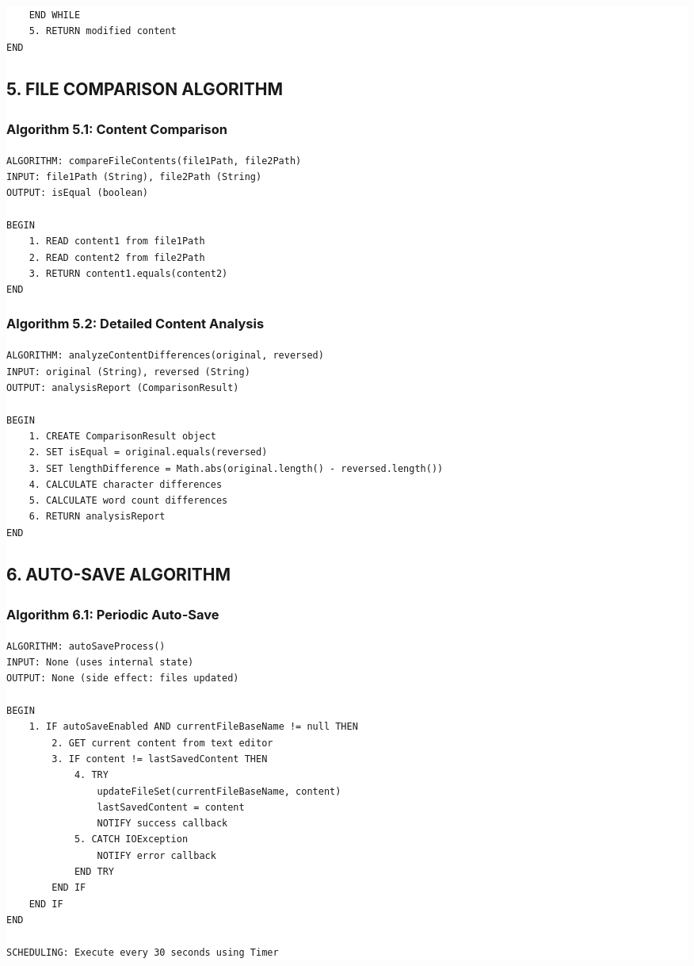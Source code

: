```
    END WHILE
    5. RETURN modified content
END
```

## 5. FILE COMPARISON ALGORITHM

### Algorithm 5.1: Content Comparison
```
ALGORITHM: compareFileContents(file1Path, file2Path)
INPUT: file1Path (String), file2Path (String)
OUTPUT: isEqual (boolean)

BEGIN
    1. READ content1 from file1Path
    2. READ content2 from file2Path
    3. RETURN content1.equals(content2)
END
```

### Algorithm 5.2: Detailed Content Analysis
```
ALGORITHM: analyzeContentDifferences(original, reversed)
INPUT: original (String), reversed (String)
OUTPUT: analysisReport (ComparisonResult)

BEGIN
    1. CREATE ComparisonResult object
    2. SET isEqual = original.equals(reversed)
    3. SET lengthDifference = Math.abs(original.length() - reversed.length())
    4. CALCULATE character differences
    5. CALCULATE word count differences
    6. RETURN analysisReport
END
```

## 6. AUTO-SAVE ALGORITHM

### Algorithm 6.1: Periodic Auto-Save
```
ALGORITHM: autoSaveProcess()
INPUT: None (uses internal state)
OUTPUT: None (side effect: files updated)

BEGIN
    1. IF autoSaveEnabled AND currentFileBaseName != null THEN
        2. GET current content from text editor
        3. IF content != lastSavedContent THEN
            4. TRY
                updateFileSet(currentFileBaseName, content)
                lastSavedContent = content
                NOTIFY success callback
            5. CATCH IOException
                NOTIFY error callback
            END TRY
        END IF
    END IF
END

SCHEDULING: Execute every 30 seconds using Timer
```
